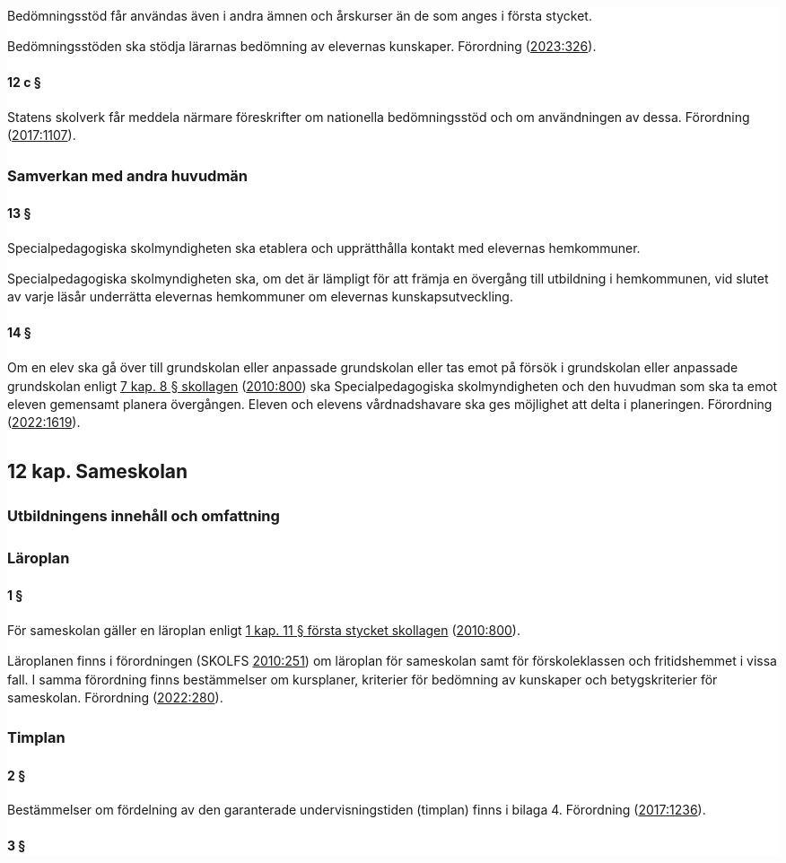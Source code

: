 Bedömningsstöd får användas även i andra ämnen och årskurser än de som anges i första stycket.

Bedömningsstöden ska stödja lärarnas bedömning av elevernas kunskaper. Förordning ([2023:326](https://selex.se/eli/sfs/2023/326)).

#### 12 c §

Statens skolverk får meddela närmare föreskrifter om nationella bedömningsstöd och om användningen av dessa. Förordning ([2017:1107](https://selex.se/eli/sfs/2017/1107)).

### Samverkan med andra huvudmän

#### 13 §

Specialpedagogiska skolmyndigheten ska etablera och upprätthålla kontakt med elevernas hemkommuner.

Specialpedagogiska skolmyndigheten ska, om det är lämpligt för att främja en övergång till utbildning i hemkommunen, vid slutet av varje läsår underrätta elevernas hemkommuner om elevernas kunskapsutveckling.

#### 14 §

Om en elev ska gå över till grundskolan eller anpassade grundskolan eller tas emot på försök i grundskolan eller anpassade grundskolan enligt [7 kap. 8 § skollagen](https://selex.se/eli/sfs/1985/1100#kap7.8) ([2010:800](https://selex.se/eli/sfs/2010/800)) ska Specialpedagogiska skolmyndigheten och den huvudman som ska ta emot eleven gemensamt planera övergången. Eleven och elevens vårdnadshavare ska ges möjlighet att delta i planeringen. Förordning ([2022:1619](https://selex.se/eli/sfs/2022/1619)).

## 12 kap. Sameskolan

### Utbildningens innehåll och omfattning

### Läroplan

#### 1 §

För sameskolan gäller en läroplan enligt [1 kap. 11 § första stycket skollagen](https://selex.se/eli/sfs/1985/1100#kap1.11) ([2010:800](https://selex.se/eli/sfs/2010/800)).

Läroplanen finns i förordningen (SKOLFS [2010:251](https://selex.se/eli/sfs/2010/251)) om läroplan för sameskolan samt för förskoleklassen och fritidshemmet i vissa fall. I samma förordning finns bestämmelser om kursplaner, kriterier för bedömning av kunskaper och betygskriterier för sameskolan. Förordning ([2022:280](https://selex.se/eli/sfs/2022/280)).

### Timplan

#### 2 §

Bestämmelser om fördelning av den garanterade undervisningstiden (timplan) finns i bilaga 4. Förordning ([2017:1236](https://selex.se/eli/sfs/2017/1236)).

#### 3 §
